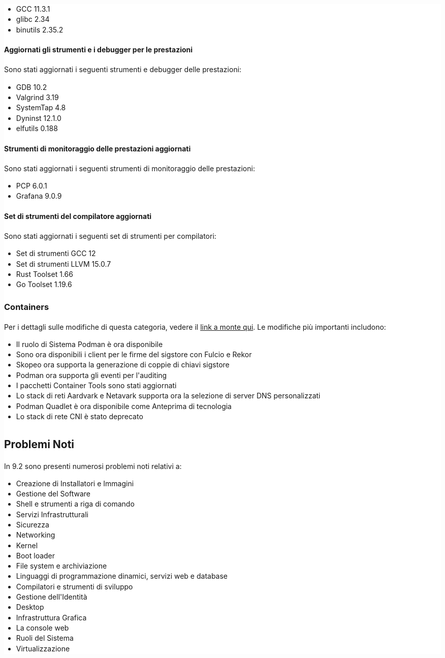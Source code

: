* GCC 11.3.1
* glibc 2.34
* binutils 2.35.2

#### Aggiornati gli strumenti e i debugger per le prestazioni

Sono stati aggiornati i seguenti strumenti e debugger delle prestazioni:

* GDB 10.2
* Valgrind 3.19
* SystemTap 4.8
* Dyninst 12.1.0
* elfutils 0.188

#### Strumenti di monitoraggio delle prestazioni aggiornati

Sono stati aggiornati i seguenti strumenti di monitoraggio delle prestazioni:

* PCP 6.0.1
* Grafana 9.0.9

#### Set di strumenti del compilatore aggiornati

Sono stati aggiornati i seguenti set di strumenti per compilatori:

* Set di strumenti GCC 12
* Set di strumenti LLVM 15.0.7
* Rust Toolset 1.66
* Go Toolset 1.19.6

### Containers

Per i dettagli sulle modifiche di questa categoria, vedere il [link a monte qui](https://access.redhat.com/documentation/en-us/red_hat_enterprise_linux/9/html/9.2_release_notes/new-features#new-features-containers). Le modifiche più importanti includono:

* Il ruolo di Sistema Podman è ora disponibile
* Sono ora disponibili i client per le firme del sigstore con Fulcio e Rekor
* Skopeo ora supporta la generazione di coppie di chiavi sigstore
* Podman ora supporta gli eventi per l'auditing
* I pacchetti Container Tools sono stati aggiornati
* Lo stack di reti Aardvark e Netavark supporta ora la selezione di server DNS personalizzati
* Podman Quadlet è ora disponibile come Anteprima di tecnologia
* Lo stack di rete CNI è stato deprecato

## Problemi Noti

In 9.2 sono presenti numerosi problemi noti relativi a:

* Creazione di Installatori e Immagini
* Gestione del Software
* Shell e strumenti a riga di comando
* Servizi Infrastrutturali
* Sicurezza
* Networking
* Kernel
* Boot loader
* File system e archiviazione
* Linguaggi di programmazione dinamici, servizi web e database
* Compilatori e strumenti di sviluppo
* Gestione dell'Identità
* Desktop
* Infrastruttura Grafica
* La console web
* Ruoli del Sistema
* Virtualizzazione